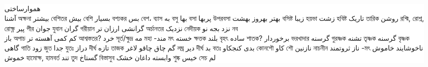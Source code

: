هموارساختی  
آشنا অক্ষনা
بيشتر বেশিতর
بیش বেশি
بسيار বশ্যকর
بس বেশ، ব্যাস
به বসু 
بها বসা 
پربها উপরবসা
بهتر 
بهروز 
بهشت বসিষ্ট
زیبا হয়ভা
زشت হবিষ্ট
تاریک তারিক
روشن রশ্মি, রোশ্ন, রোক্ষ্ণ
پیر পীর
جوان যুবান
گران গরীয়ান
گرانشی 
ارزان تر অর্চানতর
نزدیک নেদীয়ক
نزد 
بجه
نو নব  
باز অপাচ
کم کمی
آهسته تر আশ্বস্ততর?
خرد সূর্ত/ক্ষুদ্র
مه মহা
-مند মৎ
خسته ক্ষত্তক
بلند বৃহৎ
ساده শাতক?
برخوردار ভরখাদার
گرسنه গুরষ্ণক
تشنه তৃষ্ণক
گرسنه বৃষ্ণক
گاهی গাতি
زود জুত
جدا যুতঃ
دراز দীর্ঘ
تازه তাজক
گم
چاق
چاقو
لاغر লঘ্র
دیر দীর্ঘ
بد বতঃ 
بدی 
کنجکاو কোনশৌ
کاو শৌ
نازنین নাচনীন
ناز
ثروتمند -মৎ
ناخوشایند
خاموش خموش হামোক্ষ, হামবর্ত
تند তুদ
گستاخ বিস্তাসুব
وابسته
داغان
خشک শুষ্ক
خیس সেচ
لم 